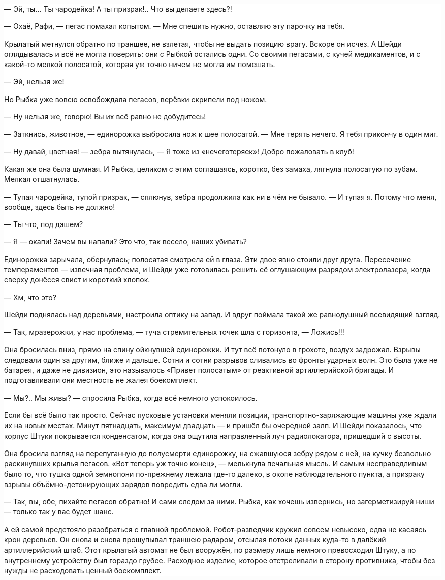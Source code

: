 — Эй, ты… Ты чародейка! А ты призрак!.. Что вы делаете здесь?!

— Охаё, Рафи, — пегас помахал копытом. — Мне спешить нужно, оставляю эту парочку на тебя.

Крылатый метнулся обратно по траншее, не взлетая, чтобы не выдать позицию врагу. Вскоре он исчез. А Шейди оглядывалась и всё не могла поверить: они с Рыбкой остались одни. Со своими пегасами, с кучей медикаментов, и с какой-то мелкой полосатой, которая уж точно ничем не могла им помешать.

— Эй, нельзя же!

Но Рыбка уже вовсю освобождала пегасов, верёвки скрипели под ножом.

— Ну нельзя же, говорю! Вы их всё равно не добудитесь!

— Заткнись, животное, — единорожка выбросила нож к шее полосатой. — Мне терять нечего. Я тебя прикончу в один миг.

— Ну давай, цветная! — зебра вытянулась, — Я тоже из «нечеготеряек»! Добро пожаловать в клуб!

Какая же она была шумная. И Рыбка, целиком с этим соглашаясь, коротко, без замаха, лягнула полосатую по зубам. Мелкая отшатнулась.

— Тупая чародейка, тупой призрак, — сплюнув, зебра продолжила как ни в чём не бывало. — И тупая я. Потому что меня, вообще, здесь быть не должно!

— Ты что, под дэшем?

— Я — окапи! Зачем вы напали? Это что, так весело, наших убивать?

Единорожка зарычала, обернулась; полосатая смотрела ей в глаза. Эти двое явно стоили друг друга. Пересечение темпераментов — извечная проблема, и Шейди уже готовилась решить её оглушающим разрядом электролазера, когда сверху донёсся свист и короткий хлопок.

— Хм, что это?

Шейди поднялась над деревьями, настроила оптику на запад. И вдруг поймала такой же равнодушный всевидящий взгляд.

— Так, мразерожки, у нас проблема, — туча стремительных точек шла с горизонта, — Ложись!!!

Она бросилась вниз, прямо на спину ойкнувшей единорожки. И тут всё потонуло в грохоте, воздух задрожал. Взрывы следовали один за другим, ближе и дальше. Сотни и сотни разрывов сливались во фронты ударных волн. Это была уже не батарея, и даже не дивизион, это называлось «Привет полосатым» от реактивной артиллерийской бригады. И подготавливали они местность не жалея боекомплект.

— Мы?.. Мы живы? — спросила Рыбка, когда всё немного успокоилось.

Если бы всё было так просто. Сейчас пусковые установки меняли позиции, транспортно-заряжающие машины уже ждали их на новых местах. Минут пятнадцать, максимум двадцать — и пришёл бы очередной залп. И Шейди показалось, что корпус Штуки покрывается конденсатом, когда она ощутила направленный луч радиолокатора, пришедший с высоты.

Она бросила взгляд на перепуганную до полусмерти единорожку, на сжавшуюся зебру рядом с ней, на кучку безвольно раскинувших крылья пегасов. «Вот теперь уж точно конец», — мелькнула печальная мысль. И самым несправедливым было то, что тушка одной земнопони по-прежнему лежала где-то далеко, в окопе наблюдательного пункта, а призраку взрывы объёмно-детонирующих зарядов повредить едва ли могли.

— Так, вы, обе, пихайте пегасов обратно! И сами следом за ними. Рыбка, как хочешь извернись, но загерметизируй ниши — только так у вас будет шанс.

А ей самой предстояло разобраться с главной проблемой. Робот-разведчик кружил совсем невысоко, едва не касаясь крон деревьев. Он снова и снова прощупывал траншею радаром, отсылая потоки данных куда-то в далёкий артиллерийский штаб. Этот крылатый автомат не был вооружён, по размеру лишь немного превосходил Штуку, а по внутреннему устройству был гораздо грубее. Расходное изделие, которое отстреливали в сторону противника, чтобы без нужды не расходовать ценный боекомплект.
